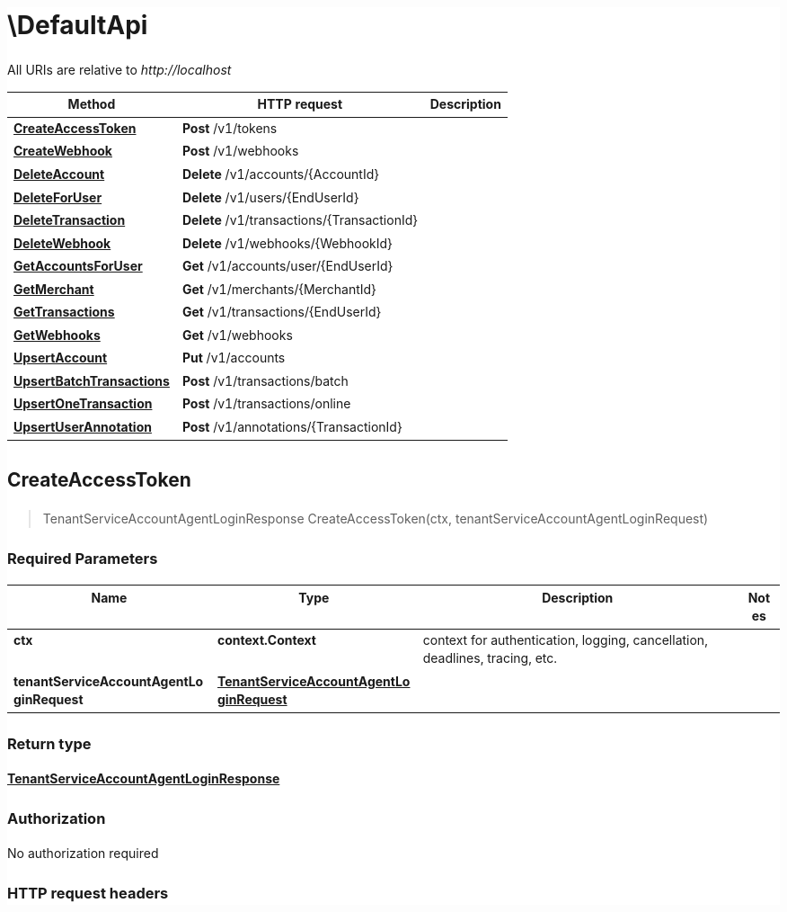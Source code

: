 # \DefaultApi

All URIs are relative to *http://localhost*

Method | HTTP request | Description
------------- | ------------- | -------------
[**CreateAccessToken**](DefaultApi.md#CreateAccessToken) | **Post** /v1/tokens | 
[**CreateWebhook**](DefaultApi.md#CreateWebhook) | **Post** /v1/webhooks | 
[**DeleteAccount**](DefaultApi.md#DeleteAccount) | **Delete** /v1/accounts/{AccountId} | 
[**DeleteForUser**](DefaultApi.md#DeleteForUser) | **Delete** /v1/users/{EndUserId} | 
[**DeleteTransaction**](DefaultApi.md#DeleteTransaction) | **Delete** /v1/transactions/{TransactionId} | 
[**DeleteWebhook**](DefaultApi.md#DeleteWebhook) | **Delete** /v1/webhooks/{WebhookId} | 
[**GetAccountsForUser**](DefaultApi.md#GetAccountsForUser) | **Get** /v1/accounts/user/{EndUserId} | 
[**GetMerchant**](DefaultApi.md#GetMerchant) | **Get** /v1/merchants/{MerchantId} | 
[**GetTransactions**](DefaultApi.md#GetTransactions) | **Get** /v1/transactions/{EndUserId} | 
[**GetWebhooks**](DefaultApi.md#GetWebhooks) | **Get** /v1/webhooks | 
[**UpsertAccount**](DefaultApi.md#UpsertAccount) | **Put** /v1/accounts | 
[**UpsertBatchTransactions**](DefaultApi.md#UpsertBatchTransactions) | **Post** /v1/transactions/batch | 
[**UpsertOneTransaction**](DefaultApi.md#UpsertOneTransaction) | **Post** /v1/transactions/online | 
[**UpsertUserAnnotation**](DefaultApi.md#UpsertUserAnnotation) | **Post** /v1/annotations/{TransactionId} | 



## CreateAccessToken

> TenantServiceAccountAgentLoginResponse CreateAccessToken(ctx, tenantServiceAccountAgentLoginRequest)


### Required Parameters


Name | Type | Description  | Notes
------------- | ------------- | ------------- | -------------
**ctx** | **context.Context** | context for authentication, logging, cancellation, deadlines, tracing, etc.
**tenantServiceAccountAgentLoginRequest** | [**TenantServiceAccountAgentLoginRequest**](TenantServiceAccountAgentLoginRequest.md)|  | 

### Return type

[**TenantServiceAccountAgentLoginResponse**](TenantServiceAccountAgentLoginResponse.md)

### Authorization

No authorization required

### HTTP request headers
